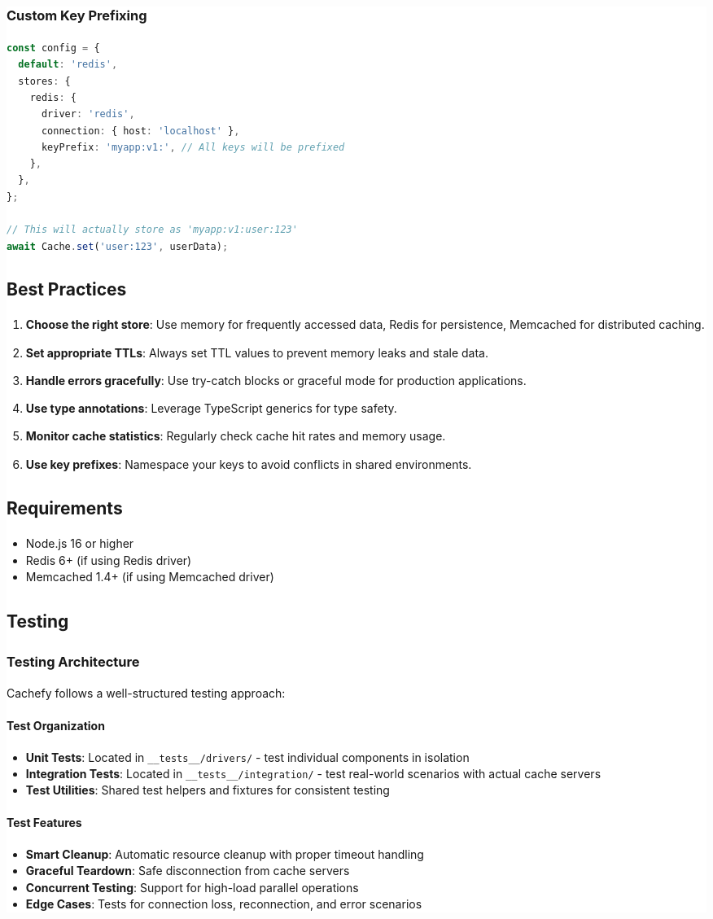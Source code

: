 ### Custom Key Prefixing

```typescript
const config = {
  default: 'redis',
  stores: {
    redis: {
      driver: 'redis',
      connection: { host: 'localhost' },
      keyPrefix: 'myapp:v1:', // All keys will be prefixed
    },
  },
};

// This will actually store as 'myapp:v1:user:123'
await Cache.set('user:123', userData);
```

## Best Practices

1. **Choose the right store**: Use memory for frequently accessed data, Redis for persistence, Memcached for distributed caching.

2. **Set appropriate TTLs**: Always set TTL values to prevent memory leaks and stale data.

3. **Handle errors gracefully**: Use try-catch blocks or graceful mode for production applications.

4. **Use type annotations**: Leverage TypeScript generics for type safety.

5. **Monitor cache statistics**: Regularly check cache hit rates and memory usage.

6. **Use key prefixes**: Namespace your keys to avoid conflicts in shared environments.

## Requirements

- Node.js 16 or higher
- Redis 6+ (if using Redis driver)
- Memcached 1.4+ (if using Memcached driver)

## Testing

### Testing Architecture

Cachefy follows a well-structured testing approach:

#### Test Organization
- **Unit Tests**: Located in `__tests__/drivers/` - test individual components in isolation
- **Integration Tests**: Located in `__tests__/integration/` - test real-world scenarios with actual cache servers
- **Test Utilities**: Shared test helpers and fixtures for consistent testing

#### Test Features
- **Smart Cleanup**: Automatic resource cleanup with proper timeout handling
- **Graceful Teardown**: Safe disconnection from cache servers
- **Concurrent Testing**: Support for high-load parallel operations
- **Edge Cases**: Tests for connection loss, reconnection, and error scenarios
